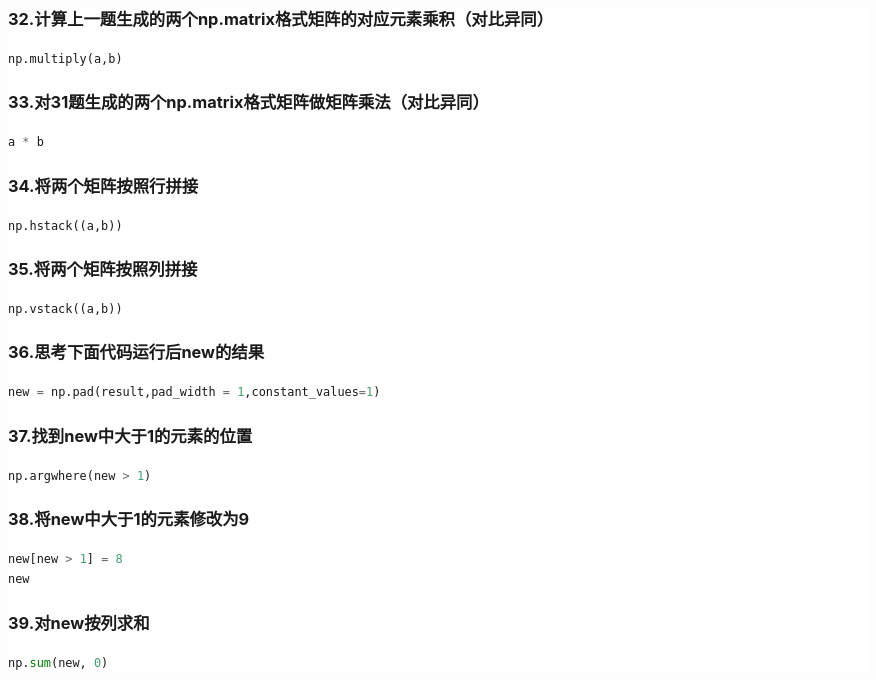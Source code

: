 ### 32.计算上一题生成的两个np.matrix格式矩阵的对应元素乘积（对比异同）



```python
np.multiply(a,b)
```

### 33.对31题生成的两个np.matrix格式矩阵做矩阵乘法（对比异同）



```python
a * b
```

### 34.将两个矩阵按照行拼接



```python
np.hstack((a,b))
```

### 35.将两个矩阵按照列拼接



```python
np.vstack((a,b))
```

### 36.思考下面代码运行后new的结果



```python
new = np.pad(result,pad_width = 1,constant_values=1)
```

### 37.找到new中大于1的元素的位置



```python
np.argwhere(new > 1)
```

### 38.将new中大于1的元素修改为9



```python
new[new > 1] = 8
new
```

### 39.对new按列求和



```python
np.sum(new, 0)
```
